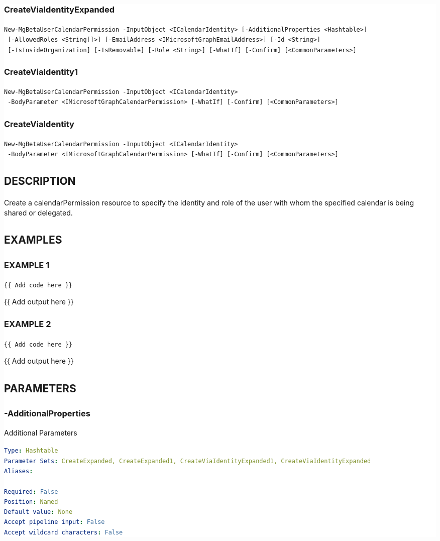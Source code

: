 ### CreateViaIdentityExpanded
```
New-MgBetaUserCalendarPermission -InputObject <ICalendarIdentity> [-AdditionalProperties <Hashtable>]
 [-AllowedRoles <String[]>] [-EmailAddress <IMicrosoftGraphEmailAddress>] [-Id <String>]
 [-IsInsideOrganization] [-IsRemovable] [-Role <String>] [-WhatIf] [-Confirm] [<CommonParameters>]
```

### CreateViaIdentity1
```
New-MgBetaUserCalendarPermission -InputObject <ICalendarIdentity>
 -BodyParameter <IMicrosoftGraphCalendarPermission> [-WhatIf] [-Confirm] [<CommonParameters>]
```

### CreateViaIdentity
```
New-MgBetaUserCalendarPermission -InputObject <ICalendarIdentity>
 -BodyParameter <IMicrosoftGraphCalendarPermission> [-WhatIf] [-Confirm] [<CommonParameters>]
```

## DESCRIPTION
Create a calendarPermission resource to specify the identity and role of the user with whom the specified calendar is being shared or delegated.

## EXAMPLES

### EXAMPLE 1
```
{{ Add code here }}
```

{{ Add output here }}

### EXAMPLE 2
```
{{ Add code here }}
```

{{ Add output here }}

## PARAMETERS

### -AdditionalProperties
Additional Parameters

```yaml
Type: Hashtable
Parameter Sets: CreateExpanded, CreateExpanded1, CreateViaIdentityExpanded1, CreateViaIdentityExpanded
Aliases:

Required: False
Position: Named
Default value: None
Accept pipeline input: False
Accept wildcard characters: False
```
